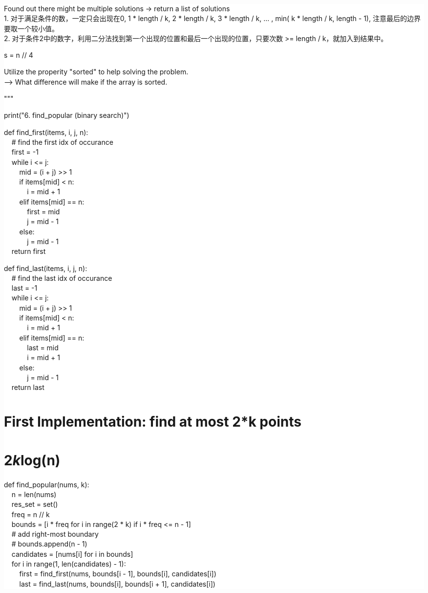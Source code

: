 Found out there might be multiple solutions -> return a list of solutions  
1\. 对于满足条件的数，一定只会出现在0, 1 * length / k, 2 * length / k, 3 * length / k, ... , min( k * length / k, length - 1), 注意最后的边界要取一个较小值。  
2\. 对于条件2中的数字，利用二分法找到第一个出现的位置和最后一个出现的位置，只要次数 >= length / k，就加入到结果中。  

s = n // 4  

Utilize the properity "sorted" to help solving the problem.  
--> What difference will make if the array is sorted.  

"""  

print("6\. find_popular (binary search)")  

def find_first(items, i, j, n):  
    # find the first idx of occurance  
    first = -1  
    while i <= j:  
        mid = (i + j) >> 1  
        if items[mid] < n:  
            i = mid + 1  
        elif items[mid] == n:  
            first = mid  
            j = mid - 1  
        else:  
            j = mid - 1  
    return first  

def find_last(items, i, j, n):  
    # find the last idx of occurance  
    last = -1  
    while i <= j:  
        mid = (i + j) >> 1  
        if items[mid] < n:  
            i = mid + 1  
        elif items[mid] == n:  
            last = mid  
            i = mid + 1  
        else:  
            j = mid - 1  
    return last  

# First Implementation: find at most 2*k points  
# 2*k*log(n)  

def find_popular(nums, k):  
    n = len(nums)  
    res_set = set()  
    freq = n // k  
    bounds = [i * freq for i in range(2 * k) if i * freq <= n - 1]  
    # add right-most boundary  
    # bounds.append(n - 1)  
    candidates = [nums[i] for i in bounds]  
    for i in range(1, len(candidates) - 1):  
        first = find_first(nums, bounds[i - 1], bounds[i], candidates[i])  
        last = find_last(nums, bounds[i], bounds[i + 1], candidates[i])  